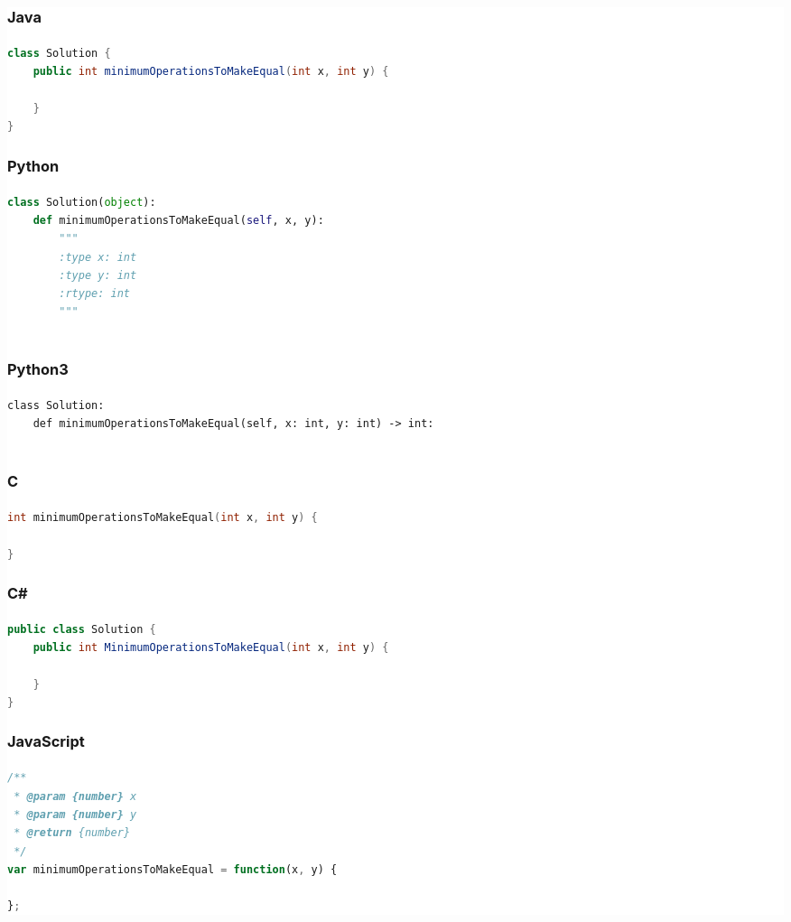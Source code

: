 ### Java

```java
class Solution {
    public int minimumOperationsToMakeEqual(int x, int y) {
        
    }
}
```

### Python

```python
class Solution(object):
    def minimumOperationsToMakeEqual(self, x, y):
        """
        :type x: int
        :type y: int
        :rtype: int
        """
        
```

### Python3

```python3
class Solution:
    def minimumOperationsToMakeEqual(self, x: int, y: int) -> int:
        
```

### C

```c
int minimumOperationsToMakeEqual(int x, int y) {
    
}
```

### C#

```csharp
public class Solution {
    public int MinimumOperationsToMakeEqual(int x, int y) {
        
    }
}
```

### JavaScript

```javascript
/**
 * @param {number} x
 * @param {number} y
 * @return {number}
 */
var minimumOperationsToMakeEqual = function(x, y) {
    
};
```
